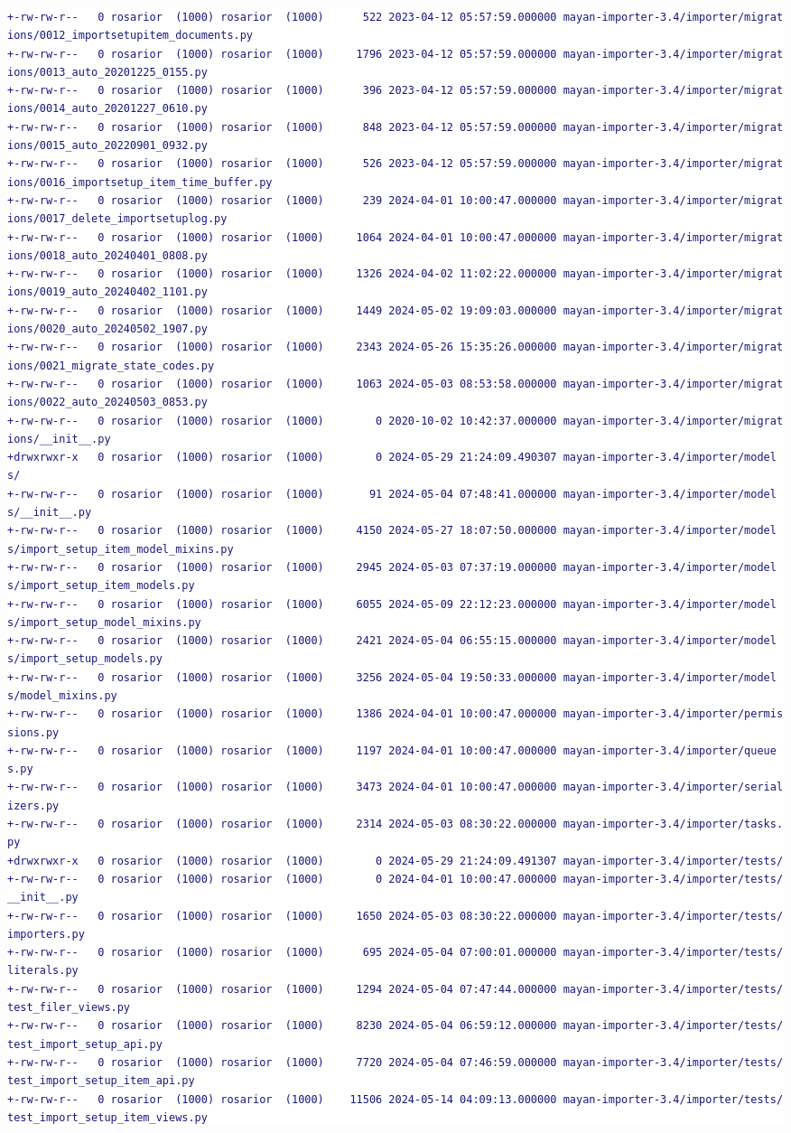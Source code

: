 ```diff
+-rw-rw-r--   0 rosarior  (1000) rosarior  (1000)      522 2023-04-12 05:57:59.000000 mayan-importer-3.4/importer/migrations/0012_importsetupitem_documents.py
+-rw-rw-r--   0 rosarior  (1000) rosarior  (1000)     1796 2023-04-12 05:57:59.000000 mayan-importer-3.4/importer/migrations/0013_auto_20201225_0155.py
+-rw-rw-r--   0 rosarior  (1000) rosarior  (1000)      396 2023-04-12 05:57:59.000000 mayan-importer-3.4/importer/migrations/0014_auto_20201227_0610.py
+-rw-rw-r--   0 rosarior  (1000) rosarior  (1000)      848 2023-04-12 05:57:59.000000 mayan-importer-3.4/importer/migrations/0015_auto_20220901_0932.py
+-rw-rw-r--   0 rosarior  (1000) rosarior  (1000)      526 2023-04-12 05:57:59.000000 mayan-importer-3.4/importer/migrations/0016_importsetup_item_time_buffer.py
+-rw-rw-r--   0 rosarior  (1000) rosarior  (1000)      239 2024-04-01 10:00:47.000000 mayan-importer-3.4/importer/migrations/0017_delete_importsetuplog.py
+-rw-rw-r--   0 rosarior  (1000) rosarior  (1000)     1064 2024-04-01 10:00:47.000000 mayan-importer-3.4/importer/migrations/0018_auto_20240401_0808.py
+-rw-rw-r--   0 rosarior  (1000) rosarior  (1000)     1326 2024-04-02 11:02:22.000000 mayan-importer-3.4/importer/migrations/0019_auto_20240402_1101.py
+-rw-rw-r--   0 rosarior  (1000) rosarior  (1000)     1449 2024-05-02 19:09:03.000000 mayan-importer-3.4/importer/migrations/0020_auto_20240502_1907.py
+-rw-rw-r--   0 rosarior  (1000) rosarior  (1000)     2343 2024-05-26 15:35:26.000000 mayan-importer-3.4/importer/migrations/0021_migrate_state_codes.py
+-rw-rw-r--   0 rosarior  (1000) rosarior  (1000)     1063 2024-05-03 08:53:58.000000 mayan-importer-3.4/importer/migrations/0022_auto_20240503_0853.py
+-rw-rw-r--   0 rosarior  (1000) rosarior  (1000)        0 2020-10-02 10:42:37.000000 mayan-importer-3.4/importer/migrations/__init__.py
+drwxrwxr-x   0 rosarior  (1000) rosarior  (1000)        0 2024-05-29 21:24:09.490307 mayan-importer-3.4/importer/models/
+-rw-rw-r--   0 rosarior  (1000) rosarior  (1000)       91 2024-05-04 07:48:41.000000 mayan-importer-3.4/importer/models/__init__.py
+-rw-rw-r--   0 rosarior  (1000) rosarior  (1000)     4150 2024-05-27 18:07:50.000000 mayan-importer-3.4/importer/models/import_setup_item_model_mixins.py
+-rw-rw-r--   0 rosarior  (1000) rosarior  (1000)     2945 2024-05-03 07:37:19.000000 mayan-importer-3.4/importer/models/import_setup_item_models.py
+-rw-rw-r--   0 rosarior  (1000) rosarior  (1000)     6055 2024-05-09 22:12:23.000000 mayan-importer-3.4/importer/models/import_setup_model_mixins.py
+-rw-rw-r--   0 rosarior  (1000) rosarior  (1000)     2421 2024-05-04 06:55:15.000000 mayan-importer-3.4/importer/models/import_setup_models.py
+-rw-rw-r--   0 rosarior  (1000) rosarior  (1000)     3256 2024-05-04 19:50:33.000000 mayan-importer-3.4/importer/models/model_mixins.py
+-rw-rw-r--   0 rosarior  (1000) rosarior  (1000)     1386 2024-04-01 10:00:47.000000 mayan-importer-3.4/importer/permissions.py
+-rw-rw-r--   0 rosarior  (1000) rosarior  (1000)     1197 2024-04-01 10:00:47.000000 mayan-importer-3.4/importer/queues.py
+-rw-rw-r--   0 rosarior  (1000) rosarior  (1000)     3473 2024-04-01 10:00:47.000000 mayan-importer-3.4/importer/serializers.py
+-rw-rw-r--   0 rosarior  (1000) rosarior  (1000)     2314 2024-05-03 08:30:22.000000 mayan-importer-3.4/importer/tasks.py
+drwxrwxr-x   0 rosarior  (1000) rosarior  (1000)        0 2024-05-29 21:24:09.491307 mayan-importer-3.4/importer/tests/
+-rw-rw-r--   0 rosarior  (1000) rosarior  (1000)        0 2024-04-01 10:00:47.000000 mayan-importer-3.4/importer/tests/__init__.py
+-rw-rw-r--   0 rosarior  (1000) rosarior  (1000)     1650 2024-05-03 08:30:22.000000 mayan-importer-3.4/importer/tests/importers.py
+-rw-rw-r--   0 rosarior  (1000) rosarior  (1000)      695 2024-05-04 07:00:01.000000 mayan-importer-3.4/importer/tests/literals.py
+-rw-rw-r--   0 rosarior  (1000) rosarior  (1000)     1294 2024-05-04 07:47:44.000000 mayan-importer-3.4/importer/tests/test_filer_views.py
+-rw-rw-r--   0 rosarior  (1000) rosarior  (1000)     8230 2024-05-04 06:59:12.000000 mayan-importer-3.4/importer/tests/test_import_setup_api.py
+-rw-rw-r--   0 rosarior  (1000) rosarior  (1000)     7720 2024-05-04 07:46:59.000000 mayan-importer-3.4/importer/tests/test_import_setup_item_api.py
+-rw-rw-r--   0 rosarior  (1000) rosarior  (1000)    11506 2024-05-14 04:09:13.000000 mayan-importer-3.4/importer/tests/test_import_setup_item_views.py
```